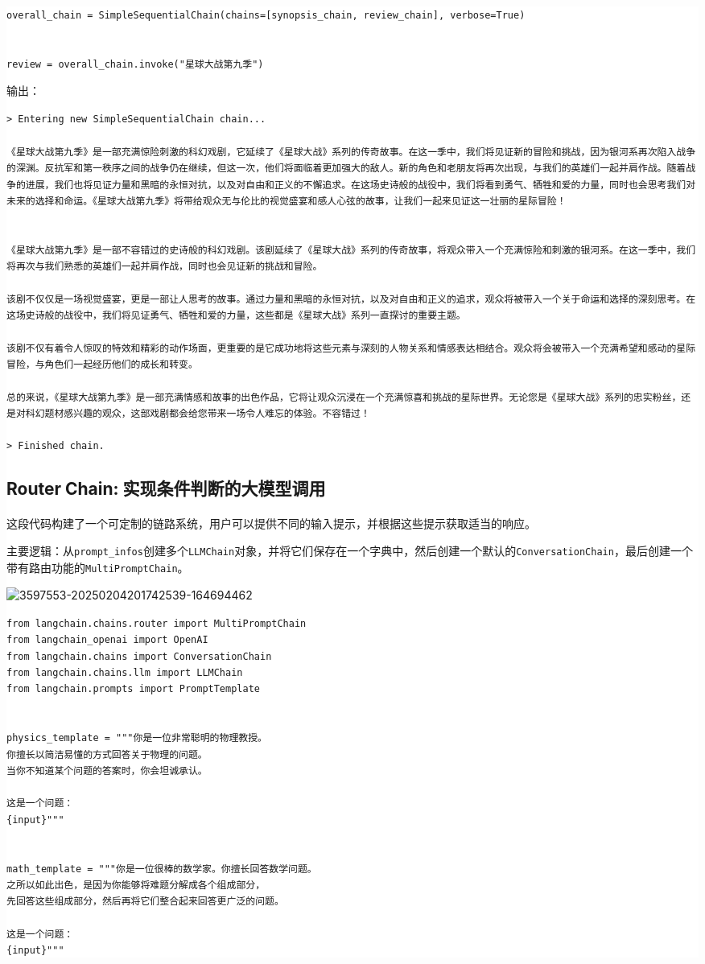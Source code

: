    overall_chain = SimpleSequentialChain(chains=[synopsis_chain, review_chain], verbose=True)
    

    review = overall_chain.invoke("星球大战第九季")
    

输出：

    > Entering new SimpleSequentialChain chain...
    
    《星球大战第九季》是一部充满惊险刺激的科幻戏剧，它延续了《星球大战》系列的传奇故事。在这一季中，我们将见证新的冒险和挑战，因为银河系再次陷入战争的深渊。反抗军和第一秩序之间的战争仍在继续，但这一次，他们将面临着更加强大的敌人。新的角色和老朋友将再次出现，与我们的英雄们一起并肩作战。随着战争的进展，我们也将见证力量和黑暗的永恒对抗，以及对自由和正义的不懈追求。在这场史诗般的战役中，我们将看到勇气、牺牲和爱的力量，同时也会思考我们对未来的选择和命运。《星球大战第九季》将带给观众无与伦比的视觉盛宴和感人心弦的故事，让我们一起来见证这一壮丽的星际冒险！
    
    
    《星球大战第九季》是一部不容错过的史诗般的科幻戏剧。该剧延续了《星球大战》系列的传奇故事，将观众带入一个充满惊险和刺激的银河系。在这一季中，我们将再次与我们熟悉的英雄们一起并肩作战，同时也会见证新的挑战和冒险。
    
    该剧不仅仅是一场视觉盛宴，更是一部让人思考的故事。通过力量和黑暗的永恒对抗，以及对自由和正义的追求，观众将被带入一个关于命运和选择的深刻思考。在这场史诗般的战役中，我们将见证勇气、牺牲和爱的力量，这些都是《星球大战》系列一直探讨的重要主题。
    
    该剧不仅有着令人惊叹的特效和精彩的动作场面，更重要的是它成功地将这些元素与深刻的人物关系和情感表达相结合。观众将会被带入一个充满希望和感动的星际冒险，与角色们一起经历他们的成长和转变。
    
    总的来说，《星球大战第九季》是一部充满情感和故事的出色作品，它将让观众沉浸在一个充满惊喜和挑战的星际世界。无论您是《星球大战》系列的忠实粉丝，还是对科幻题材感兴趣的观众，这部戏剧都会给您带来一场令人难忘的体验。不容错过！
    
    > Finished chain.
    

Router Chain: 实现条件判断的大模型调用
--------------------------

这段代码构建了一个可定制的链路系统，用户可以提供不同的输入提示，并根据这些提示获取适当的响应。

主要逻辑：从`prompt_infos`创建多个`LLMChain`对象，并将它们保存在一个字典中，然后创建一个默认的`ConversationChain`，最后创建一个带有路由功能的`MultiPromptChain`。

![3597553-20250204201742539-164694462](https://img2024.cnblogs.com/blog/3597553/202502/3597553-20250204201742539-164694462.png)

    from langchain.chains.router import MultiPromptChain
    from langchain_openai import OpenAI
    from langchain.chains import ConversationChain
    from langchain.chains.llm import LLMChain
    from langchain.prompts import PromptTemplate
    

    physics_template = """你是一位非常聪明的物理教授。
    你擅长以简洁易懂的方式回答关于物理的问题。
    当你不知道某个问题的答案时，你会坦诚承认。
    
    这是一个问题：
    {input}"""
    
    
    math_template = """你是一位很棒的数学家。你擅长回答数学问题。
    之所以如此出色，是因为你能够将难题分解成各个组成部分，
    先回答这些组成部分，然后再将它们整合起来回答更广泛的问题。
    
    这是一个问题：
    {input}"""
    
